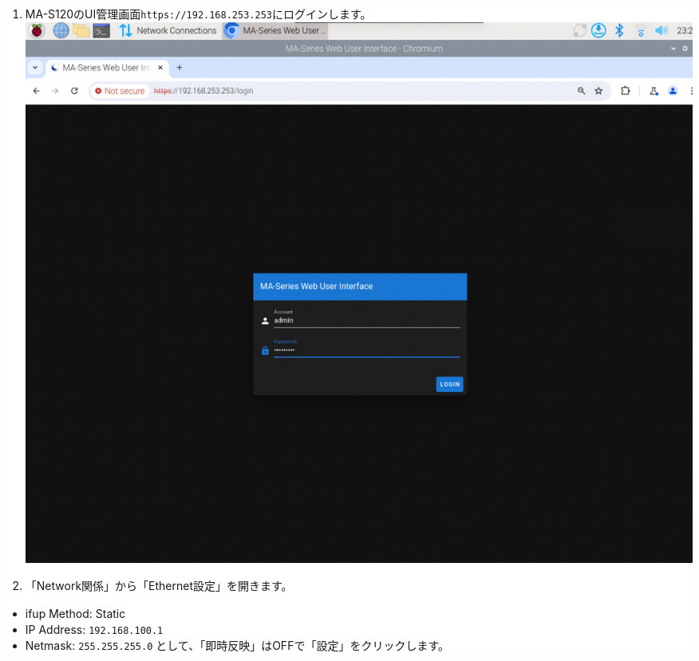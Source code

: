 1. MA-S120のUI管理画面`https://192.168.253.253`にログインします。
![alt text](/images/vpg-sim-based-routing-mas120/1759846883610.png)

1. 「Network関係」から「Ethernet設定」を開きます。
- ifup Method: Static
- IP Address: `192.168.100.1`
- Netmask: `255.255.255.0`
として、「即時反映」はOFFで「設定」をクリックします。